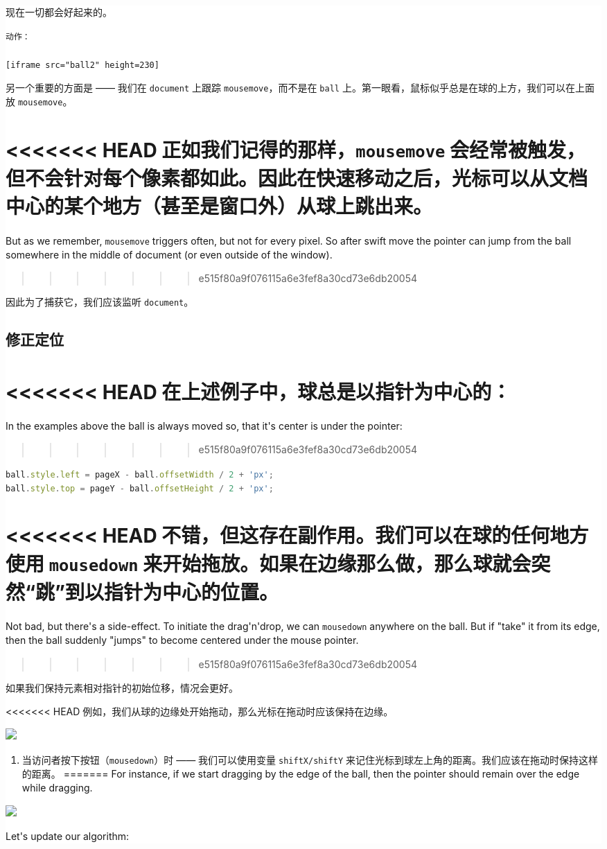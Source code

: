 现在一切都会好起来的。

```online
动作：

[iframe src="ball2" height=230]
```

另一个重要的方面是 —— 我们在 `document` 上跟踪 `mousemove`，而不是在 `ball` 上。第一眼看，鼠标似乎总是在球的上方，我们可以在上面放 `mousemove`。

<<<<<<< HEAD
正如我们记得的那样，`mousemove` 会经常被触发，但不会针对每个像素都如此。因此在快速移动之后，光标可以从文档中心的某个地方（甚至是窗口外）从球上跳出来。
=======
But as we remember, `mousemove` triggers often, but not for every pixel. So after swift move the pointer can jump from the ball somewhere in the middle of document (or even outside of the window).
>>>>>>> e515f80a9f076115a6e3fef8a30cd73e6db20054

因此为了捕获它，我们应该监听 `document`。

## 修正定位

<<<<<<< HEAD
在上述例子中，球总是以指针为中心的：
=======
In the examples above the ball is always moved so, that it's center is under the pointer:
>>>>>>> e515f80a9f076115a6e3fef8a30cd73e6db20054

```js
ball.style.left = pageX - ball.offsetWidth / 2 + 'px';
ball.style.top = pageY - ball.offsetHeight / 2 + 'px';
```

<<<<<<< HEAD
不错，但这存在副作用。我们可以在球的任何地方使用 `mousedown` 来开始拖放。如果在边缘那么做，那么球就会突然“跳”到以指针为中心的位置。
=======
Not bad, but there's a side-effect. To initiate the drag'n'drop, we can `mousedown` anywhere on the ball. But if "take" it from its edge, then the ball suddenly "jumps" to become centered under the mouse pointer.
>>>>>>> e515f80a9f076115a6e3fef8a30cd73e6db20054

如果我们保持元素相对指针的初始位移，情况会更好。

<<<<<<< HEAD
例如，我们从球的边缘处开始拖动，那么光标在拖动时应该保持在边缘。

![](ball_shift.svg)

1. 当访问者按下按钮（`mousedown`）时 —— 我们可以使用变量 `shiftX/shiftY` 来记住光标到球左上角的距离。我们应该在拖动时保持这样的距离。
=======
For instance, if we start dragging by the edge of the ball, then the pointer should remain over the edge while dragging.

![](ball_shift.svg)

Let's update our algorithm:
